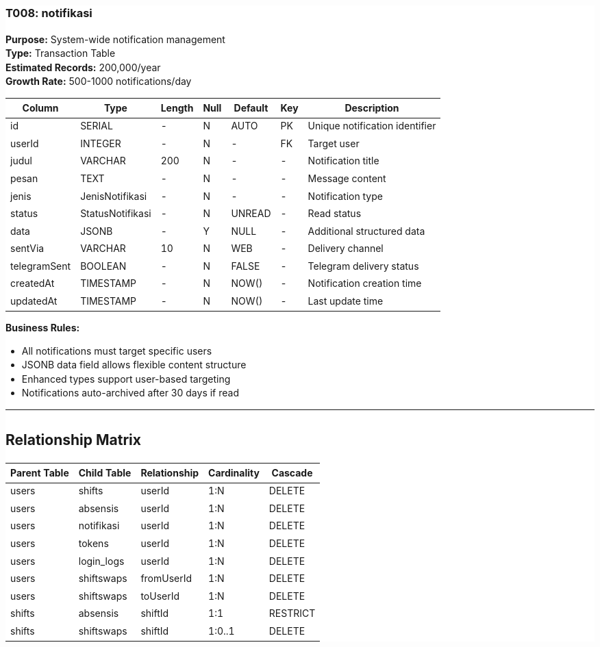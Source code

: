 ### T008: notifikasi

**Purpose:** System-wide notification management  
**Type:** Transaction Table  
**Estimated Records:** 200,000/year  
**Growth Rate:** 500-1000 notifications/day

| Column       | Type             | Length | Null | Default | Key | Description                    |
| ------------ | ---------------- | ------ | ---- | ------- | --- | ------------------------------ |
| id           | SERIAL           | -      | N    | AUTO    | PK  | Unique notification identifier |
| userId       | INTEGER          | -      | N    | -       | FK  | Target user                    |
| judul        | VARCHAR          | 200    | N    | -       | -   | Notification title             |
| pesan        | TEXT             | -      | N    | -       | -   | Message content                |
| jenis        | JenisNotifikasi  | -      | N    | -       | -   | Notification type              |
| status       | StatusNotifikasi | -      | N    | UNREAD  | -   | Read status                    |
| data         | JSONB            | -      | Y    | NULL    | -   | Additional structured data     |
| sentVia      | VARCHAR          | 10     | N    | WEB     | -   | Delivery channel               |
| telegramSent | BOOLEAN          | -      | N    | FALSE   | -   | Telegram delivery status       |
| createdAt    | TIMESTAMP        | -      | N    | NOW()   | -   | Notification creation time     |
| updatedAt    | TIMESTAMP        | -      | N    | NOW()   | -   | Last update time               |

**Business Rules:**

- All notifications must target specific users
- JSONB data field allows flexible content structure
- Enhanced types support user-based targeting
- Notifications auto-archived after 30 days if read

---

## Relationship Matrix

| Parent Table | Child Table | Relationship | Cardinality | Cascade  |
| ------------ | ----------- | ------------ | ----------- | -------- |
| users        | shifts      | userId       | 1:N         | DELETE   |
| users        | absensis    | userId       | 1:N         | DELETE   |
| users        | notifikasi  | userId       | 1:N         | DELETE   |
| users        | tokens      | userId       | 1:N         | DELETE   |
| users        | login_logs  | userId       | 1:N         | DELETE   |
| users        | shiftswaps  | fromUserId   | 1:N         | DELETE   |
| users        | shiftswaps  | toUserId     | 1:N         | DELETE   |
| shifts       | absensis    | shiftId      | 1:1         | RESTRICT |
| shifts       | shiftswaps  | shiftId      | 1:0..1      | DELETE   |
